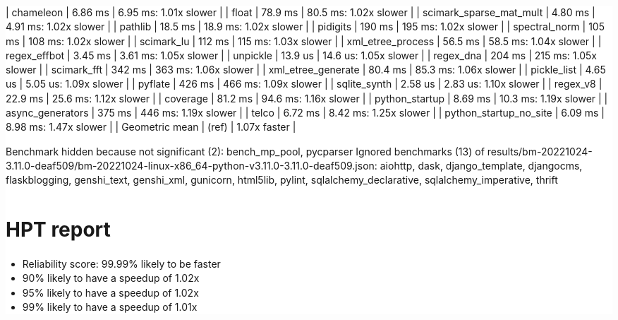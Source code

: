 | chameleon                  | 6.86 ms                                                | 6.95 ms: 1.01x slower                                                  |
| float                      | 78.9 ms                                                | 80.5 ms: 1.02x slower                                                  |
| scimark_sparse_mat_mult    | 4.80 ms                                                | 4.91 ms: 1.02x slower                                                  |
| pathlib                    | 18.5 ms                                                | 18.9 ms: 1.02x slower                                                  |
| pidigits                   | 190 ms                                                 | 195 ms: 1.02x slower                                                   |
| spectral_norm              | 105 ms                                                 | 108 ms: 1.02x slower                                                   |
| scimark_lu                 | 112 ms                                                 | 115 ms: 1.03x slower                                                   |
| xml_etree_process          | 56.5 ms                                                | 58.5 ms: 1.04x slower                                                  |
| regex_effbot               | 3.45 ms                                                | 3.61 ms: 1.05x slower                                                  |
| unpickle                   | 13.9 us                                                | 14.6 us: 1.05x slower                                                  |
| regex_dna                  | 204 ms                                                 | 215 ms: 1.05x slower                                                   |
| scimark_fft                | 342 ms                                                 | 363 ms: 1.06x slower                                                   |
| xml_etree_generate         | 80.4 ms                                                | 85.3 ms: 1.06x slower                                                  |
| pickle_list                | 4.65 us                                                | 5.05 us: 1.09x slower                                                  |
| pyflate                    | 426 ms                                                 | 466 ms: 1.09x slower                                                   |
| sqlite_synth               | 2.58 us                                                | 2.83 us: 1.10x slower                                                  |
| regex_v8                   | 22.9 ms                                                | 25.6 ms: 1.12x slower                                                  |
| coverage                   | 81.2 ms                                                | 94.6 ms: 1.16x slower                                                  |
| python_startup             | 8.69 ms                                                | 10.3 ms: 1.19x slower                                                  |
| async_generators           | 375 ms                                                 | 446 ms: 1.19x slower                                                   |
| telco                      | 6.72 ms                                                | 8.42 ms: 1.25x slower                                                  |
| python_startup_no_site     | 6.09 ms                                                | 8.98 ms: 1.47x slower                                                  |
| Geometric mean             | (ref)                                                  | 1.07x faster                                                           |

Benchmark hidden because not significant (2): bench_mp_pool, pycparser
Ignored benchmarks (13) of results/bm-20221024-3.11.0-deaf509/bm-20221024-linux-x86_64-python-v3.11.0-3.11.0-deaf509.json: aiohttp, dask, django_template, djangocms, flaskblogging, genshi_text, genshi_xml, gunicorn, html5lib, pylint, sqlalchemy_declarative, sqlalchemy_imperative, thrift


# HPT report

- Reliability score: 99.99% likely to be faster
- 90% likely to have a speedup of 1.02x
- 95% likely to have a speedup of 1.02x
- 99% likely to have a speedup of 1.01x
